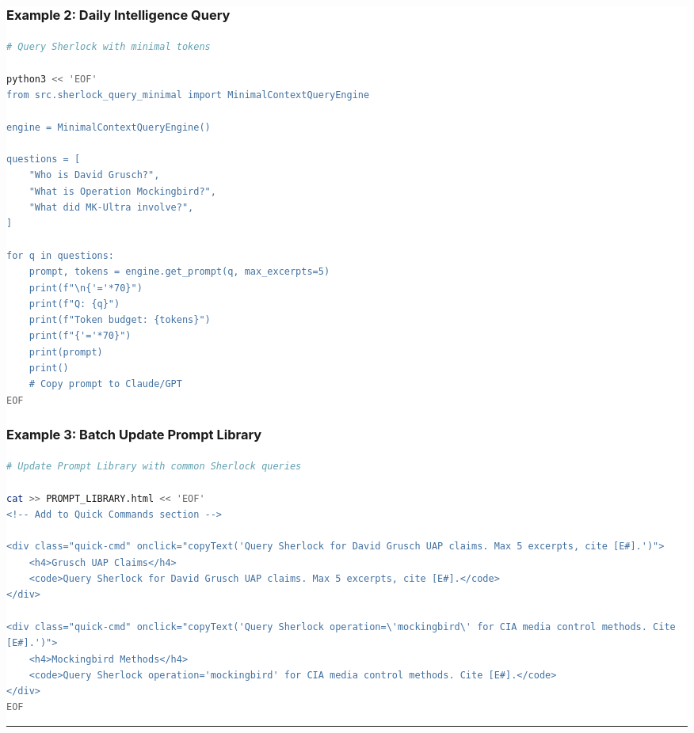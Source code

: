 ### Example 2: Daily Intelligence Query

```bash
# Query Sherlock with minimal tokens

python3 << 'EOF'
from src.sherlock_query_minimal import MinimalContextQueryEngine

engine = MinimalContextQueryEngine()

questions = [
    "Who is David Grusch?",
    "What is Operation Mockingbird?",
    "What did MK-Ultra involve?",
]

for q in questions:
    prompt, tokens = engine.get_prompt(q, max_excerpts=5)
    print(f"\n{'='*70}")
    print(f"Q: {q}")
    print(f"Token budget: {tokens}")
    print(f"{'='*70}")
    print(prompt)
    print()
    # Copy prompt to Claude/GPT
EOF
```

### Example 3: Batch Update Prompt Library

```bash
# Update Prompt Library with common Sherlock queries

cat >> PROMPT_LIBRARY.html << 'EOF'
<!-- Add to Quick Commands section -->

<div class="quick-cmd" onclick="copyText('Query Sherlock for David Grusch UAP claims. Max 5 excerpts, cite [E#].')">
    <h4>Grusch UAP Claims</h4>
    <code>Query Sherlock for David Grusch UAP claims. Max 5 excerpts, cite [E#].</code>
</div>

<div class="quick-cmd" onclick="copyText('Query Sherlock operation=\'mockingbird\' for CIA media control methods. Cite [E#].')">
    <h4>Mockingbird Methods</h4>
    <code>Query Sherlock operation='mockingbird' for CIA media control methods. Cite [E#].</code>
</div>
EOF
```

---
